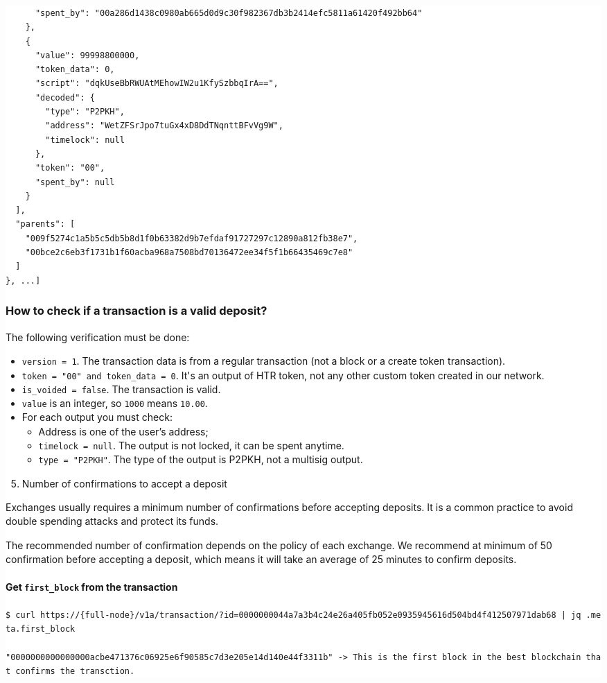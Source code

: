 ```
      "spent_by": "00a286d1438c0980ab665d0d9c30f982367db3b2414efc5811a61420f492bb64"
    },
    {
      "value": 99998800000,
      "token_data": 0,
      "script": "dqkUseBbRWUAtMEhowIW2u1KfySzbbqIrA==",
      "decoded": {
        "type": "P2PKH",
        "address": "WetZFSrJpo7tuGx4xD8DdTNqnttBFvVg9W",
        "timelock": null
      },
      "token": "00",
      "spent_by": null
    }
  ],
  "parents": [
    "009f5274c1a5b5c5db5b8d1f0b63382d9b7efdaf91727297c12890a812fb38e7",
    "00bce2c6eb3f1731b1f60acba968a7508bd70136472ee34f5f1b66435469c7e8"
  ]
}, ...]
```

### How to check if a transaction is a valid deposit?

The following verification must be done:

- `version = 1`. The transaction data is from a regular transaction (not a block or a create token transaction).
- `token = "00" and token_data = 0`. It's an output of HTR token, not any other custom token created in our network.
- `is_voided = false`. The transaction is valid.
- `value` is an integer, so `1000` means `10.00`.
- For each output you must check:
  - Address is one of the user’s address;
  - `timelock = null`. The output is not locked, it can be spent anytime.
  - `type = "P2PKH"`. The type of the output is P2PKH, not a multisig output.

5. Number of confirmations to accept a deposit

Exchanges usually requires a minimum number of confirmations before accepting deposits. It is a common practice to avoid double spending attacks and protect its funds.

The recommended number of confirmation depends on the policy of each exchange. We recommend at minimum of 50 confirmation before accepting a deposit, which means it will take an average of 25 minutes to confirm deposits.

#### Get `first_block` from the transaction

```
$ curl https://{full-node}/v1a/transaction/?id=0000000044a7a3b4c24e26a405fb052e0935945616d504bd4f412507971dab68 | jq .meta.first_block

"0000000000000000acbe471376c06925e6f90585c7d3e205e14d140e44f3311b" -> This is the first block in the best blockchain that confirms the transction.
```
